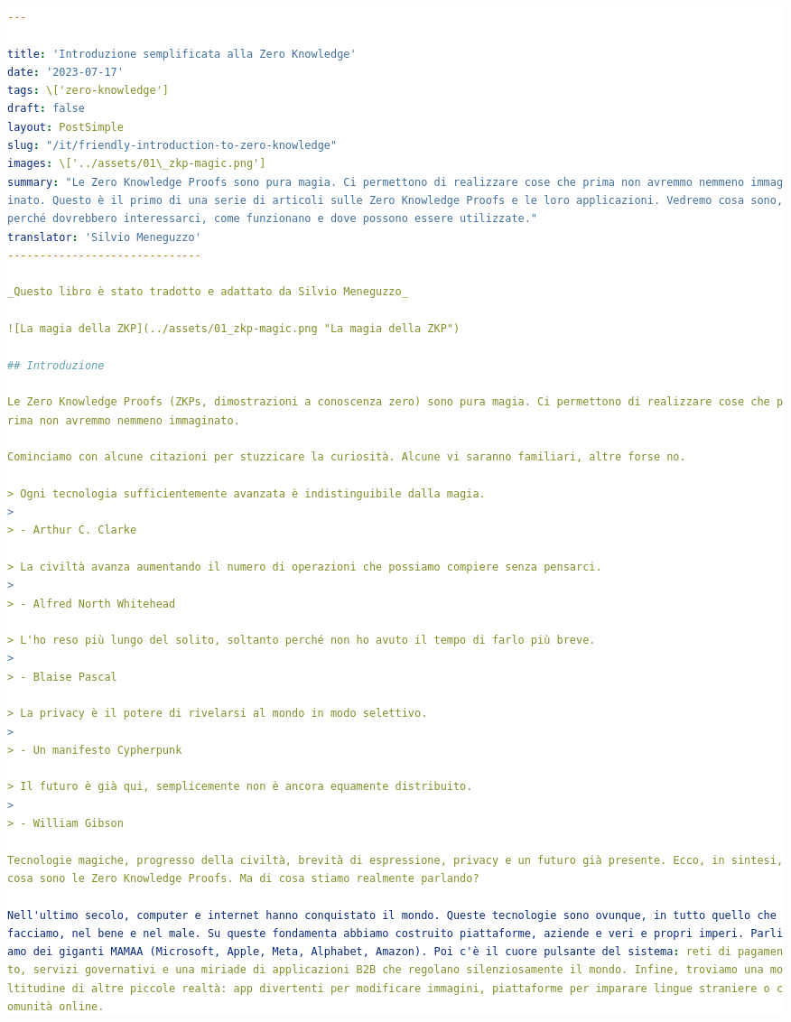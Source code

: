 ```yaml
---

title: 'Introduzione semplificata alla Zero Knowledge'
date: '2023-07-17'
tags: \['zero-knowledge']
draft: false
layout: PostSimple
slug: "/it/friendly-introduction-to-zero-knowledge"
images: \['../assets/01\_zkp-magic.png']
summary: "Le Zero Knowledge Proofs sono pura magia. Ci permettono di realizzare cose che prima non avremmo nemmeno immaginato. Questo è il primo di una serie di articoli sulle Zero Knowledge Proofs e le loro applicazioni. Vedremo cosa sono, perché dovrebbero interessarci, come funzionano e dove possono essere utilizzate."
translator: 'Silvio Meneguzzo'
------------------------------

_Questo libro è stato tradotto e adattato da Silvio Meneguzzo_

![La magia della ZKP](../assets/01_zkp-magic.png "La magia della ZKP")

## Introduzione

Le Zero Knowledge Proofs (ZKPs, dimostrazioni a conoscenza zero) sono pura magia. Ci permettono di realizzare cose che prima non avremmo nemmeno immaginato.

Cominciamo con alcune citazioni per stuzzicare la curiosità. Alcune vi saranno familiari, altre forse no.

> Ogni tecnologia sufficientemente avanzata è indistinguibile dalla magia.
>
> - Arthur C. Clarke

> La civiltà avanza aumentando il numero di operazioni che possiamo compiere senza pensarci.
>
> - Alfred North Whitehead

> L'ho reso più lungo del solito, soltanto perché non ho avuto il tempo di farlo più breve.
>
> - Blaise Pascal

> La privacy è il potere di rivelarsi al mondo in modo selettivo.
>
> - Un manifesto Cypherpunk

> Il futuro è già qui, semplicemente non è ancora equamente distribuito.
>
> - William Gibson

Tecnologie magiche, progresso della civiltà, brevità di espressione, privacy e un futuro già presente. Ecco, in sintesi, cosa sono le Zero Knowledge Proofs. Ma di cosa stiamo realmente parlando?

Nell'ultimo secolo, computer e internet hanno conquistato il mondo. Queste tecnologie sono ovunque, in tutto quello che facciamo, nel bene e nel male. Su queste fondamenta abbiamo costruito piattaforme, aziende e veri e propri imperi. Parliamo dei giganti MAMAA (Microsoft, Apple, Meta, Alphabet, Amazon). Poi c'è il cuore pulsante del sistema: reti di pagamento, servizi governativi e una miriade di applicazioni B2B che regolano silenziosamente il mondo. Infine, troviamo una moltitudine di altre piccole realtà: app divertenti per modificare immagini, piattaforme per imparare lingue straniere o comunità online.

```

[^1]: While the concepts are related, there's some legal controversy around if the "the right to privacy" itself is protected in many jurisdictions around the world. See the Wikipedia article on [Right to privacy](https://en.wikipedia.org/wiki/Right_to_privacy) for more.
[^1]: Sebbene i concetti siano collegati, esiste controversia legale sul fatto che il "diritto alla privacy" sia effettivamente tutelato in molte giurisdizioni nel mondo. Vedi la voce Wikipedia sul [Right to privacy](https://en.wikipedia.org/wiki/Right_to_privacy) per approfondire.
[^2]: Zero knowledge has a precise mathematical definition, but we won't go into this in this article. See [ZKProof Community Reference](https://docs.zkproof.org/reference.pdf) for a more precise definition.
[^2]: Il concetto di Zero Knowledge ha una definizione matematica precisa, ma non entreremo nei dettagli in questo articolo. Vedi [ZKProof Community Reference](https://docs.zkproof.org/reference.pdf) per una definizione più rigorosa.
[^3]: See [A Cypherpunk Manifesto](https://nakamotoinstitute.org/static/docs/cypherpunk-manifesto.txt) for the full text. Also see Wikipedia on [Cypherpunks](https://en.wikipedia.org/wiki/Cypherpunk).
[^3]: Vedi [A Cypherpunk Manifesto](https://nakamotoinstitute.org/static/docs/cypherpunk-manifesto.txt) per il testo completo. Consulta anche Wikipedia sulla voce [Cypherpunks](https://en.wikipedia.org/wiki/Cypherpunk).
[^4]: Some people have different interpretations of this specific passage, but it is still the case that humans made the transition from primarily oral storytelling to silent reading at some point not too long ago. See Wikipedia on [History of silent reading](https://en.wikipedia.org/wiki/Silent_reading#History_of_silent_reading) for more on silent reading.
[^4]: Alcune persone interpretano diversamente questo passaggio specifico, ma è comunque vero che gli esseri umani sono passati dalla narrazione orale alla lettura silenziosa solo in tempi relativamente recenti. Vedi Wikipedia su [History of silent reading](https://en.wikipedia.org/wiki/Silent_reading#History_of_silent_reading) per approfondire.
[^5]: Original quote in French: _Je n'ai fait celle-ci plus longue que parce que je n'ai pas eu le loisir de la faire plus courte._ See [Quote Investigator](https://quoteinvestigator.com/2012/04/28/shorter-letter) on this quote.
[^5]: Citazione originale in francese: _Je n'ai fait celle-ci plus longue que parce que je n'ai pas eu le loisir de la faire plus courte._ Consulta [Quote Investigator](https://quoteinvestigator.com/2012/04/28/shorter-letter) per ulteriori informazioni.
[^6]: Kudos to Juraj Bednar for [suggesting](https://twitter.com/jurbed/status/1650782361590669313) using murder mystery as a way to explain the notion of a proof.
[^6]: Ringraziamenti a Juraj Bednar per aver [suggerito](https://twitter.com/jurbed/status/1650782361590669313) di usare il mistero di un omicidio come modo per spiegare il concetto di prova.
[^7]: Succinctness has a precise mathematical definition, but we won't go into this in this article. See [ZKProof Community Reference](https://docs.zkproof.org/reference.pdf) for a more precise definition.
[^7]: La proprietà della sinteticità (succinctness) ha una definizione matematica precisa, ma non approfondiremo in questo articolo. Vedi [ZKProof Community Reference](https://docs.zkproof.org/reference.pdf) per maggiori dettagli.
[^8]: Transaction costs is an economic concept. See this Wikipedia article on [transaction costs](https://en.wikipedia.org/wiki/Transaction_cost).
[^8]: I costi di transazione sono un concetto economico. Vedi la voce Wikipedia sui [transaction costs](https://en.wikipedia.org/wiki/Transaction_cost).
[^9]: In a [checksum](https://en.wikipedia.org/wiki/Checksum), we do some basic operations like adding and subtracting the initial digits, and if the final digit isn't the same we know something went wrong. Fun fact: Unlike most similar ID systems, a Social Security Number (SSN) in the US [does not have a checksum](https://en.wikipedia.org/wiki/Social_Security_number#Valid_SSNs). If a checksum is just one digit long it is sometimes just called a [check digit](https://en.wikipedia.org/wiki/Check_digit).
[^9]: In un [checksum](https://en.wikipedia.org/wiki/Checksum), eseguiamo alcune operazioni basilari come addizioni e sottrazioni sulle cifre iniziali, e se il risultato finale non coincide sappiamo che qualcosa è andato storto. Curiosità: a differenza della maggior parte dei sistemi di identificazione, il Social Security Number (SSN) negli Stati Uniti [non ha un checksum](https://en.wikipedia.org/wiki/Social_Security_number#Valid_SSNs). Se un checksum è composto da una sola cifra, è chiamato [check digit](https://en.wikipedia.org/wiki/Check_digit).
[^10]: While more common in less developed countries, this happened recently with bank failures in the US. See Wikipedia article on effects of [Collapse of Silicon Valley Bank](https://en.wikipedia.org/wiki/Collapse_of_Silicon_Valley_Bank#Effects).
[^10]: Anche se più comune nei paesi meno sviluppati, ciò è successo recentemente anche con fallimenti bancari negli Stati Uniti. Vedi la voce Wikipedia sugli effetti del [Collapse of Silicon Valley Bank](https://en.wikipedia.org/wiki/Collapse_of_Silicon_Valley_Bank#Effects).
[^11]: Full quote: "It is a profoundly erroneous truism, repeated by all copy-books and by eminent people when they are making speeches, that we should cultivate the habit of thinking of what we are doing. The precise opposite is the case. **Civilization advances by extending the number of important operations which we can perform without thinking about them.** Operations of thought are like cavalry charges in a battle — they are strictly limited in number, they require fresh horses, and must only be made at decisive moments." See [Wikiquote](https://en.wikiquote.org/wiki/Alfred_North_Whitehead#An_Introduction_to_Mathematics_%281911%29).
[^11]: Citazione completa: "È un errore profondo, ripetuto da tutti i libri di testo e dalle persone eminenti nei loro discorsi, quello di coltivare l'abitudine di pensare a ciò che facciamo. È vero esattamente il contrario. **La civiltà avanza aumentando il numero di operazioni importanti che possiamo eseguire senza pensarci.** Le operazioni mentali sono come le cariche di cavalleria in una battaglia: sono rigorosamente limitate nel numero, richiedono cavalli "freschi" e vanno utilizzate solo nei momenti decisivi." Vedi [Wikiquote](https://en.wikiquote.org/wiki/Alfred_North_Whitehead#An_Introduction_to_Mathematics_%281911%29).
[^12]: Pascal's calculator, the _Pascaline_, is a mechanical calculator. It was very impressive when it came out in 1642. See [Pascal's calculator](https://en.wikipedia.org/wiki/Pascal%27s_calculator).
[^12]: La calcolatrice di Pascal, la _Pascalina_, è una calcolatrice meccanica che suscitò grande ammirazione al suo lancio nel 1642. Vedi [Pascal's calculator](https://en.wikipedia.org/wiki/Pascal%27s_calculator).
[^13]: In well-designed authentication schemes the provider doesn't see your password either, just a salted hash of it. See Wikipedia on [form of stored passwords](https://en.wikipedia.org/wiki/Password#Form_of_stored_passwords).
[^13]: Nei sistemi di autenticazione ben progettati, nemmeno il provider vede la tua password, ma soltanto un hash salato. Vedi Wikipedia sulla [form of stored passwords](https://en.wikipedia.org/wiki/Password#Form_of_stored_passwords).
[^14]: SHA256 is an often-used cryptographic hash function. See [SHA2](https://en.wikipedia.org/wiki/SHA-2).
[^14]: SHA256 è una funzione di hash crittografica molto utilizzata. Vedi [SHA2](https://en.wikipedia.org/wiki/SHA-2).
[^15]: You can verify this yourself with a [SHA256 calculator online](https://www.movable-type.co.uk/scripts/sha256.html) or do it yourself at your computer with the `sha256sum` utility.
[^15]: Puoi verificare personalmente questa operazione con un [SHA256 calculator online](https://www.movable-type.co.uk/scripts/sha256.html) o sul tuo computer tramite il comando `sha256sum`.
[^16]: Cryptography studies how to keep information safe and hide it from adversaries. It is a blend of mathematics, computer science and engineering. You can also read more about cryptographic hash functions and their purpose [here](https://en.wikipedia.org/wiki/Cryptographic_hash_function).
[^16]: La crittografia studia come proteggere le informazioni e nasconderle agli avversari. È una disciplina che combina matematica, informatica e ingegneria. Puoi approfondire la funzione e lo scopo degli hash crittografici [qui](https://en.wikipedia.org/wiki/Cryptographic_hash_function).
[^17]: Technically this is called proving knowledge of the _pre-image_ of a hash.
[^17]: Tecnicamente, questa operazione si chiama dimostrare la conoscenza della _pre-immagine_ di un hash.
[^18]: See the [Federalist Papers](https://en.wikipedia.org/wiki/The_Federalist_Papers).
[^18]: Vedi i [Federalist Papers](https://en.wikipedia.org/wiki/The_Federalist_Papers).
[^19]: See this article on [group signatures](https://0xparc.org/blog/zk-group-sigs) by 0xPARC. Includes the relevant Circom code.
[^19]: Vedi questo articolo sulle [group signatures](https://0xparc.org/blog/zk-group-sigs) scritto da 0xPARC. Include il codice Circom corrispondente.
[^20]: Zero Knowledge Proofs have [existed since 1985](https://en.wikipedia.org/wiki/Zero-knowledge_proof#History), and the authors later won a Gödel Prize for their work. We can compare this to [public-key cryptography](https://en.wikipedia.org/wiki/Public-key_cryptography#History), which took many decades until it was used for things like [TLS](https://en.wikipedia.org/wiki/Transport_Layer_Security), a now indispensable building block for secure Internet usage.
[^20]: Le Zero Knowledge Proofs [esistono dal 1985](https://en.wikipedia.org/wiki/Zero-knowledge_proof#History), e i loro autori hanno successivamente ricevuto il Premio Gödel per il loro lavoro. Possiamo fare un confronto con la [crittografia a chiave pubblica](https://en.wikipedia.org/wiki/Public-key_cryptography#History), che impiegò decenni prima di essere utilizzata in tecnologie come il [TLS](https://en.wikipedia.org/wiki/Transport_Layer_Security), ora elemento fondamentale per un utilizzo di Internet sicuro.
[^21]: For example, Lambda calculus with [Church numerals](https://en.wikipedia.org/wiki/Church_encoding#Church_numerals) and Lisp were initially theoretical and largely unpractical when first proposed. Dan Boneh and others have made the [observation](https://zk-learning.org/) that making prover time quasilinear is what really made ZKPs practical, even in theory.
[^21]: Ad esempio, il Lambda calcolo con i [numeri di Church](https://en.wikipedia.org/wiki/Church_encoding#Church_numerals) e il Lisp erano inizialmente teorici e poco pratici quando proposti. Dan Boneh e altri hanno fatto notare che rendere quasi-lineare il tempo del prover è ciò che ha reso pratiche le ZKPs, anche teoricamente. Vedi [qui](https://zk-learning.org/).
[^22]: See the origins of Zcash, the [Zerocoin paper](https://eprint.iacr.org/2014/349.pdf).
[^22]: Vedi le origini di Zcash nel [paper Zerocoin](https://eprint.iacr.org/2014/349.pdf).
[^23]: Censorship-resistance means anyone can transact on a public blockchain without permission as long as they follow the basic rules of the protocol. It also means it is very costly for an attacker to alter or disrupt the operation of the system. Transparency refers to transactions being publicly auditable and immutable on the blockchain forever. These notions are closely related to decentralization and security, and are a big part of the value proposition of public blockchains compared to other systems.
[^23]: La resistenza alla censura significa che chiunque può effettuare transazioni su una blockchain pubblica senza permessi, a patto che rispetti le regole del protocollo. Significa anche che è molto costoso per un attaccante alterare o interrompere il funzionamento del sistema. La trasparenza indica che le transazioni sono pubblicamente verificabili e immutabili sulla blockchain per sempre. Questi concetti sono strettamente legati alla decentralizzazione e alla sicurezza, e rappresentano gran parte del valore delle blockchain pubbliche rispetto ad altri sistemi.
[^24]: BLS signatures used in the [Ethereum Consensus Layer](https://ethereum.org/en/developers/docs/consensus-mechanisms/pos/keys/) were deployed and used to secure billions of dollars just a few years after it was [developed](https://datatracker.ietf.org/doc/html/draft-irtf-cfrg-bls-signature-04). See Wikipedia for more on [BLS Signatures](https://en.wikipedia.org/wiki/BLS_digital_signature).
[^24]: Le firme BLS utilizzate nell'[Ethereum Consensus Layer](https://ethereum.org/en/developers/docs/consensus-mechanisms/pos/keys/) sono state implementate per proteggere miliardi di dollari pochi anni dopo il loro [sviluppo](https://datatracker.ietf.org/doc/html/draft-irtf-cfrg-bls-signature-04). Vedi Wikipedia per approfondimenti sulle [BLS Signatures](https://en.wikipedia.org/wiki/BLS_digital_signature).
[^25]: Dan Boneh, an applied cryptography professor at Stanford, is a great example of this in terms of his involvement in various cryptocurrency-related projects.
[^25]: Dan Boneh, professore di crittografia applicata a Stanford, è un ottimo esempio di questo, vista la sua partecipazione a numerosi progetti legati alle criptovalute.
[^26]: The author heard about this from gubsheep at [0xPARC](https://0xparc.org/), but it has popped up a few times. This also matches the author's own experience, working on RLN and noticing 1-2 order of magnitude improvements in things like prover time in a few years.
[^26]: L’autore ne ha sentito parlare da gubsheep di [0xPARC](https://0xparc.org/), ma il concetto è emerso più volte. Questo rispecchia anche l’esperienza personale dell'autore, che lavorando su RLN ha notato miglioramenti di uno o due ordini di grandezza nel tempo di generazione delle prove in pochi anni.
[^27]: In a legal setting, false positives do happen, see for example the [Innocence Project](https://en.wikipedia.org/wiki/Innocence_Project). In a mathematical setting we can make this false positive rate very precise, and it isn't even close to a fair game. That's the power of mathematics. We'll look at this more in future articles on probabilistic proofs.
[^27]: In ambito giuridico, i falsi positivi possono capitare: vedi ad esempio l’[Innocence Project](https://en.wikipedia.org/wiki/Innocence_Project). Tuttavia, in ambito matematico possiamo definire con precisione la probabilità di questi falsi positivi, rendendo il gioco decisamente impari. È il potere della matematica. Approfondiremo questo aspetto nei prossimi articoli dedicati alle prove probabilistiche.
[^28]: You'd probably want to ask Sherlock Holmes some follow-up questions first though, before throwing our prospective murderer in jail. It is possible Sherlock Holmes is trying to fool you! In ZKPs we assume the prover is untrusted.
[^28]: Probabilmente vorresti porre qualche domanda aggiuntiva a Sherlock Holmes prima di gettare il sospettato in prigione. Potrebbe infatti essere che Sherlock Holmes stia tentando di ingannarti! Nelle ZKP si assume sempre che il dimostratore (prover) non sia fidato.
[^29]: This is done using the [Fiat-Shamir heuristic](https://en.wikipedia.org/wiki/Fiat%E2%80%93Shamir_heuristic).
[^29]: Questo risultato si ottiene utilizzando l’euristica di [Fiat-Shamir](https://en.wikipedia.org/wiki/Fiat%E2%80%93Shamir_heuristic).
[^30]: Sometimes people make a distinction between these two, but it is a technical one (computational vs statistical soundness) and not something we have to concern ourselves with right now. See [ZKProof Community Reference](https://docs.zkproof.org/reference.pdf) for more.
[^30]: A volte si fa una distinzione tecnica tra i due concetti (solidità computazionale vs statistica), ma non è qualcosa di cui dobbiamo occuparci adesso. Vedi [ZKProof Community Reference](https://docs.zkproof.org/reference.pdf) per approfondire.
[^31]: Alice and Bob are commonly used characters in cryptographic systems, see [Wikipedia](https://en.wikipedia.org/wiki/Alice_and_Bob).
[^31]: Alice e Bob sono personaggi comunemente utilizzati nei sistemi crittografici. Vedi [Wikipedia](https://en.wikipedia.org/wiki/Alice_and_Bob).
[^32]: There are also zk-STARKs, so one could argue a more accurate name might be (zk)S(T|N)ARKs. This is obviously a bit of a mouthful, so people tend to use ZK as a shorthand. See for example the name of the ZK podcast, the ZK proof standard, etc. ZK is the most magical property of ZKPs, in the author's opinion.
[^32]: Esistono anche gli zk-STARK, quindi un nome più accurato potrebbe essere (zk)S(T|N)ARKs. Ovviamente è un po' complicato da pronunciare, quindi si preferisce semplicemente la sigla ZK. Ad esempio, vedi il nome del podcast ZK, lo standard ZK proof, ecc. Secondo l’autore, la Zero Knowledge è la proprietà più "magica" delle ZKP.
[^33]: Setups are multi-faceted and a big part of the security assumptions of a ZKP. They are a bit involved mathematically, and to give them full justice would need a dedicated article. There's a great layman's podcast on The Ceremony Zcash held in 2016 that you can listen to [here](https://radiolab.org/podcast/ceremony).
[^33]: Le fasi iniziali (setup) sono complesse e rappresentano una parte importante delle ipotesi di sicurezza nelle ZKP. Richiedono nozioni matematiche avanzate e meriterebbero un articolo dedicato per essere approfondite adeguatamente. Esiste un ottimo podcast divulgativo sulla cerimonia svolta da Zcash nel 2016 che puoi ascoltare [qui](https://radiolab.org/podcast/ceremony).
[^34]: Technically speaking this is an *arithmetic circuit* (dealing with numbers), but we won't introduce details of this in this article. See [ZKProof Community Reference](https://docs.zkproof.org/reference.pdf) for more.
[^34]: Tecnicamente, si tratta di un *circuito aritmetico* (arithmetic circuit) che gestisce operazioni numeriche, ma non introdurremo dettagli in questo articolo. Per approfondimenti vedi [ZKProof Community Reference](https://docs.zkproof.org/reference.pdf).
[^35]: Unless you want to! ZK is sometimes called "Magic Moon Math", but if you really study it, the mathematics you need to get an intuition for how they actually work under the hood isn't as complex as you might think. We won't go into it in this article, though. Here's a [presentation](https://www.youtube.com/watch?v=W1ZkhWNka-c) by the author on some of the mathematical foundations of ZKPs.
[^35]: A meno che tu non lo voglia! Le ZK sono a volte chiamate "Magic Moon Math" (matematica lunare magica), ma se studi veramente l'argomento, la matematica necessaria per intuire il funzionamento non è così complessa come si potrebbe pensare. Non approfondiremo in questo articolo, ma puoi vedere una [presentazione](https://www.youtube.com/watch?v=W1ZkhWNka-c) dell’autore sulle basi matematiche delle ZKPs.
[^36]: French for here you go, presto, bingo, ta-da, and Bob's your uncle.
[^36]: Dal francese: eccoti servito, voilà, ta-da, ed ecco fatto.
[^37]: There are different notions of succinctness, and this depends on the specific proof system. Technically, we call proofs succinct if they are sublinear in time complexity.
[^37]: Esistono diverse definizioni di "succinctness" (sinteticità), e dipendono dal sistema di prova specifico. Tecnicamente, chiamiamo succinta una prova se la sua complessità temporale è sublineare.
[^38]: Allegedly a quote by William Gibson, see [here](https://www.nytimes.com/2012/01/15/books/review/distrust-that-particular-flavor-by-william-gibson-book-review.html).
[^38]: Attribuita a William Gibson, vedi [qui](https://www.nytimes.com/2012/01/15/books/review/distrust-that-particular-flavor-by-william-gibson-book-review.html).
[^39]: With many new versions being developed, like [Aztec](https://aztec.network/) and [Railgun](https://railgun.org/). [Tornado Cash (archive)](https://web.archive.org/web/20220808144431/https://tornado.cash/) works quite differently from [Zcash](https://z.cash), acting more as a mixer. Tornado Cash was also recently [sanctioned](https://en.wikipedia.org/wiki/Tornado_Cash) by the US government. As of this writing there are still a lot of unknowns about this case, but it was a [controversial](https://www.eff.org/deeplinks/2022/08/code-speech-and-tornado-cash-mixer) event that lead to [lawsuits](https://www.coincenter.org/coin-center-is-suing-ofac-over-its-tornado-cash-sanction/]). Some see this as a sequel to the [Crypto Wars](https://en.wikipedia.org/wiki/Crypto_Wars) in the 1990s. There are other alternatives like [Monero](https://www.getmonero.org/) and [Wasabi Wallet](https://wasabiwallet.io/), that are not based on ZKP but have similar design goals. Read more about the [Case for Electronic Cash](https://www.coincenter.org/app/uploads/2020/05/the-case-for-electronic-cash-coin-center.pdf) by Coin Center.